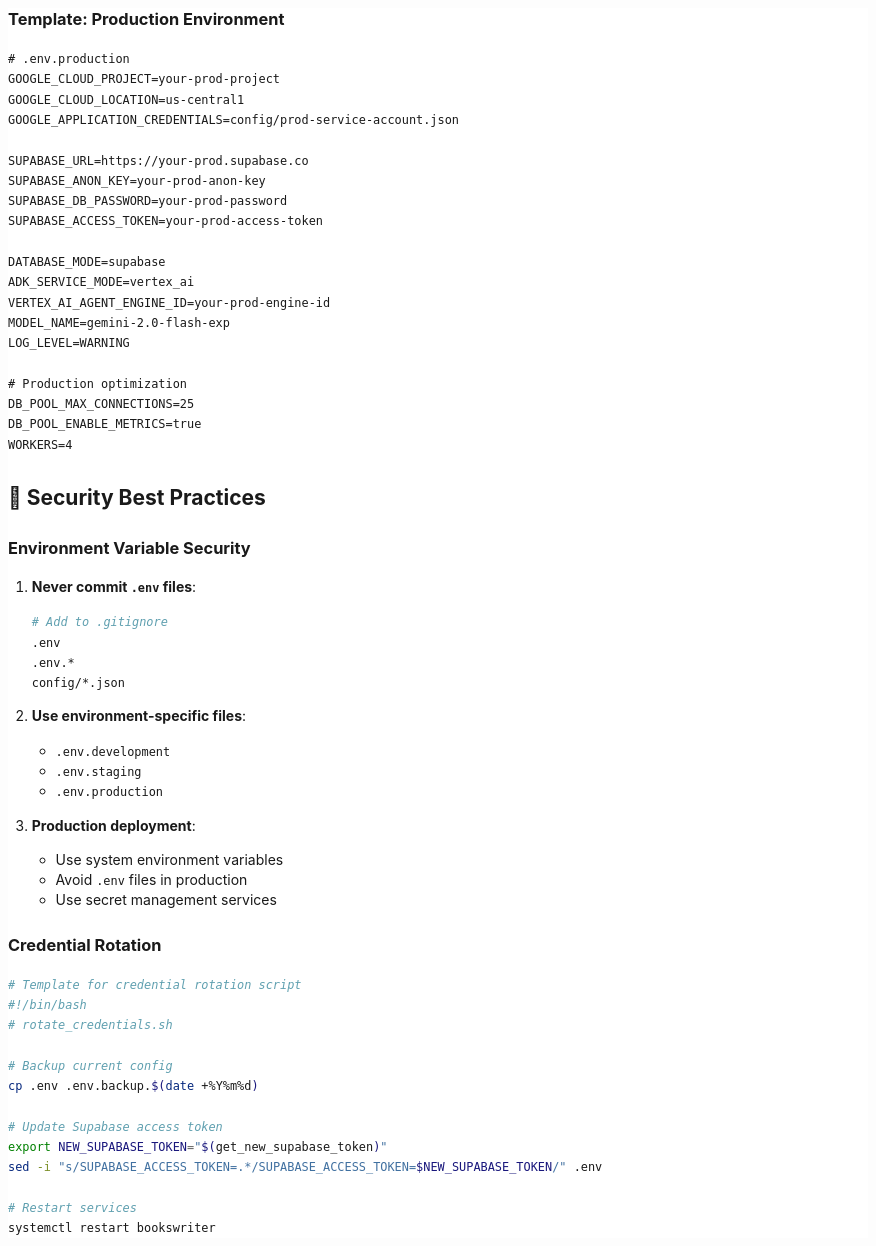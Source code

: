 ### Template: Production Environment
```env
# .env.production
GOOGLE_CLOUD_PROJECT=your-prod-project
GOOGLE_CLOUD_LOCATION=us-central1
GOOGLE_APPLICATION_CREDENTIALS=config/prod-service-account.json

SUPABASE_URL=https://your-prod.supabase.co
SUPABASE_ANON_KEY=your-prod-anon-key
SUPABASE_DB_PASSWORD=your-prod-password
SUPABASE_ACCESS_TOKEN=your-prod-access-token

DATABASE_MODE=supabase
ADK_SERVICE_MODE=vertex_ai
VERTEX_AI_AGENT_ENGINE_ID=your-prod-engine-id
MODEL_NAME=gemini-2.0-flash-exp
LOG_LEVEL=WARNING

# Production optimization
DB_POOL_MAX_CONNECTIONS=25
DB_POOL_ENABLE_METRICS=true
WORKERS=4
```

## 🔐 Security Best Practices

### Environment Variable Security

1. **Never commit `.env` files**:
   ```bash
   # Add to .gitignore
   .env
   .env.*
   config/*.json
   ```

2. **Use environment-specific files**:
   - `.env.development`
   - `.env.staging`
   - `.env.production`

3. **Production deployment**:
   - Use system environment variables
   - Avoid `.env` files in production
   - Use secret management services

### Credential Rotation

```bash
# Template for credential rotation script
#!/bin/bash
# rotate_credentials.sh

# Backup current config
cp .env .env.backup.$(date +%Y%m%d)

# Update Supabase access token
export NEW_SUPABASE_TOKEN="$(get_new_supabase_token)"
sed -i "s/SUPABASE_ACCESS_TOKEN=.*/SUPABASE_ACCESS_TOKEN=$NEW_SUPABASE_TOKEN/" .env

# Restart services
systemctl restart bookswriter
```
